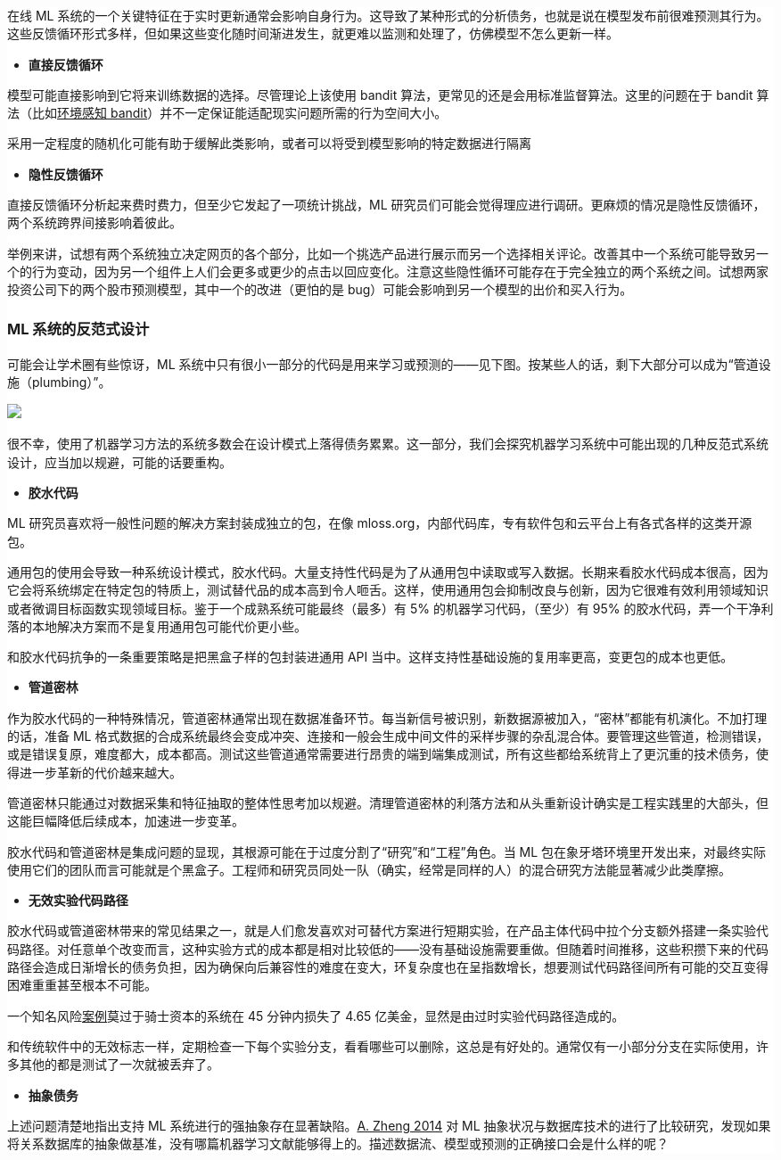 在线 ML 系统的一个关键特征在于实时更新通常会影响自身行为。这导致了某种形式的分析债务，也就是说在模型发布前很难预测其行为。这些反馈循环形式多样，但如果这些变化随时间渐进发生，就更难以监测和处理了，仿佛模型不怎么更新一样。

- **直接反馈循环**

模型可能直接影响到它将来训练数据的选择。尽管理论上该使用 bandit 算法，更常见的还是会用标准监督算法。这里的问题在于 bandit 算法（比如[环境感知 bandit](https://hunch.net/~jl/projects/interactive/sidebandits/bandit.pdf)）并不一定保证能适配现实问题所需的行为空间大小。

采用一定程度的随机化可能有助于缓解此类影响，或者可以将受到模型影响的特定数据进行隔离

- **隐性反馈循环**

直接反馈循环分析起来费时费力，但至少它发起了一项统计挑战，ML 研究员们可能会觉得理应进行调研。更麻烦的情况是隐性反馈循环，两个系统跨界间接影响着彼此。

举例来讲，试想有两个系统独立决定网页的各个部分，比如一个挑选产品进行展示而另一个选择相关评论。改善其中一个系统可能导致另一个的行为变动，因为另一个组件上人们会更多或更少的点击以回应变化。注意这些隐性循环可能存在于完全独立的两个系统之间。试想两家投资公司下的两个股市预测模型，其中一个的改进（更怕的是 bug）可能会影响到另一个模型的出价和买入行为。

### ML 系统的反范式设计

可能会让学术圈有些惊讶，ML 系统中只有很小一部分的代码是用来学习或预测的——见下图。按某些人的话，剩下大部分可以成为“管道设施（plumbing）”。

![](https://raw.githubusercontent.com/LibertyDream/diy_img_host/master/img/2020-05-10_real_world_ML_system.png)

很不幸，使用了机器学习方法的系统多数会在设计模式上落得债务累累。这一部分，我们会探究机器学习系统中可能出现的几种反范式系统设计，应当加以规避，可能的话要重构。

- **胶水代码**

ML 研究员喜欢将一般性问题的解决方案封装成独立的包，在像 mloss.org，内部代码库，专有软件包和云平台上有各式各样的这类开源包。

通用包的使用会导致一种系统设计模式，胶水代码。大量支持性代码是为了从通用包中读取或写入数据。长期来看胶水代码成本很高，因为它会将系统绑定在特定包的特质上，测试替代品的成本高到令人咂舌。这样，使用通用包会抑制改良与创新，因为它很难有效利用领域知识或者微调目标函数实现领域目标。鉴于一个成熟系统可能最终（最多）有 5% 的机器学习代码，（至少）有 95% 的胶水代码，弄一个干净利落的本地解决方案而不是复用通用包可能代价更小些。

和胶水代码抗争的一条重要策略是把黑盒子样的包封装进通用 API 当中。这样支持性基础设施的复用率更高，变更包的成本也更低。

- **管道密林**

作为胶水代码的一种特殊情况，管道密林通常出现在数据准备环节。每当新信号被识别，新数据源被加入，“密林”都能有机演化。不加打理的话，准备 ML 格式数据的合成系统最终会变成冲突、连接和一般会生成中间文件的采样步骤的杂乱混合体。要管理这些管道，检测错误，或是错误复原，难度都大，成本都高。测试这些管道通常需要进行昂贵的端到端集成测试，所有这些都给系统背上了更沉重的技术债务，使得进一步革新的代价越来越大。

管道密林只能通过对数据采集和特征抽取的整体性思考加以规避。清理管道密林的利落方法和从头重新设计确实是工程实践里的大部头，但这能巨幅降低后续成本，加速进一步变革。

胶水代码和管道密林是集成问题的显现，其根源可能在于过度分割了“研究”和“工程”角色。当 ML 包在象牙塔环境里开发出来，对最终实际使用它们的团队而言可能就是个黑盒子。工程师和研究员同处一队（确实，经常是同样的人）的混合研究方法能显著减少此类摩擦。

- **无效实验代码路径**

胶水代码或管道密林带来的常见结果之一，就是人们愈发喜欢对可替代方案进行短期实验，在产品主体代码中拉个分支额外搭建一条实验代码路径。对任意单个改变而言，这种实验方式的成本都是相对比较低的——没有基础设施需要重做。但随着时间推移，这些积攒下来的代码路径会造成日渐增长的债务负担，因为确保向后兼容性的难度在变大，环复杂度也在呈指数增长，想要测试代码路径间所有可能的交互变得困难重重甚至根本不可能。

一个知名风险[案例](https://www.sec.gov/news/press-release/2013-222)莫过于骑士资本的系统在 45 分钟内损失了 4.65 亿美金，显然是由过时实验代码路径造成的。

和传统软件中的无效标志一样，定期检查一下每个实验分支，看看哪些可以删除，这总是有好处的。通常仅有一小部分分支在实际使用，许多其他的都是测试了一次就被丢弃了。

- **抽象债务**

上述问题清楚地指出支持 ML 系统进行的强抽象存在显著缺陷。[A. Zheng 2014](https://www.slideshare.net/AliceZheng3/the-challenges-of-bringing-machine-learning-to-the-masses) 对 ML 抽象状况与数据库技术的进行了比较研究，发现如果将关系数据库的抽象做基准，没有哪篇机器学习文献能够得上的。描述数据流、模型或预测的正确接口会是什么样的呢？
